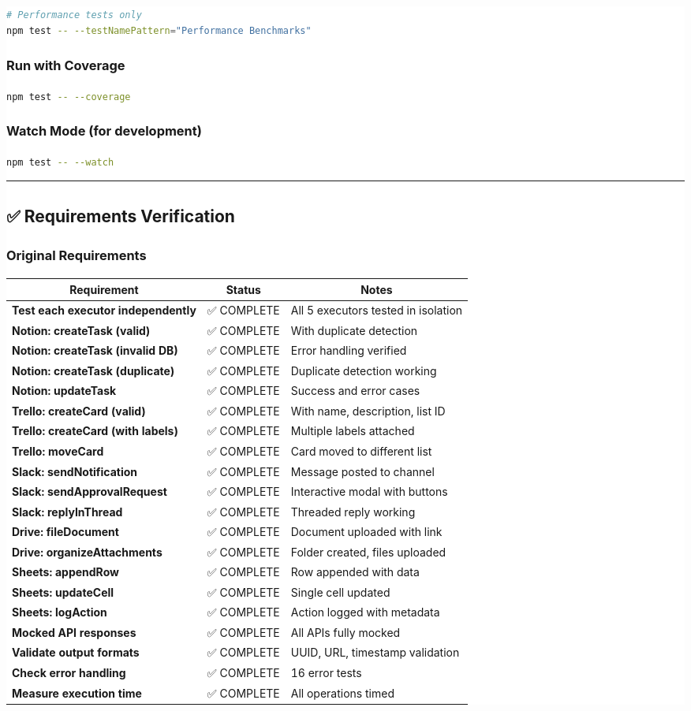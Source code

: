 ```bash
# Performance tests only
npm test -- --testNamePattern="Performance Benchmarks"
```

### Run with Coverage
```bash
npm test -- --coverage
```

### Watch Mode (for development)
```bash
npm test -- --watch
```

---

## ✅ Requirements Verification

### Original Requirements

| Requirement | Status | Notes |
|-------------|--------|-------|
| **Test each executor independently** | ✅ COMPLETE | All 5 executors tested in isolation |
| **Notion: createTask (valid)** | ✅ COMPLETE | With duplicate detection |
| **Notion: createTask (invalid DB)** | ✅ COMPLETE | Error handling verified |
| **Notion: createTask (duplicate)** | ✅ COMPLETE | Duplicate detection working |
| **Notion: updateTask** | ✅ COMPLETE | Success and error cases |
| **Trello: createCard (valid)** | ✅ COMPLETE | With name, description, list ID |
| **Trello: createCard (with labels)** | ✅ COMPLETE | Multiple labels attached |
| **Trello: moveCard** | ✅ COMPLETE | Card moved to different list |
| **Slack: sendNotification** | ✅ COMPLETE | Message posted to channel |
| **Slack: sendApprovalRequest** | ✅ COMPLETE | Interactive modal with buttons |
| **Slack: replyInThread** | ✅ COMPLETE | Threaded reply working |
| **Drive: fileDocument** | ✅ COMPLETE | Document uploaded with link |
| **Drive: organizeAttachments** | ✅ COMPLETE | Folder created, files uploaded |
| **Sheets: appendRow** | ✅ COMPLETE | Row appended with data |
| **Sheets: updateCell** | ✅ COMPLETE | Single cell updated |
| **Sheets: logAction** | ✅ COMPLETE | Action logged with metadata |
| **Mocked API responses** | ✅ COMPLETE | All APIs fully mocked |
| **Validate output formats** | ✅ COMPLETE | UUID, URL, timestamp validation |
| **Check error handling** | ✅ COMPLETE | 16 error tests |
| **Measure execution time** | ✅ COMPLETE | All operations timed |
